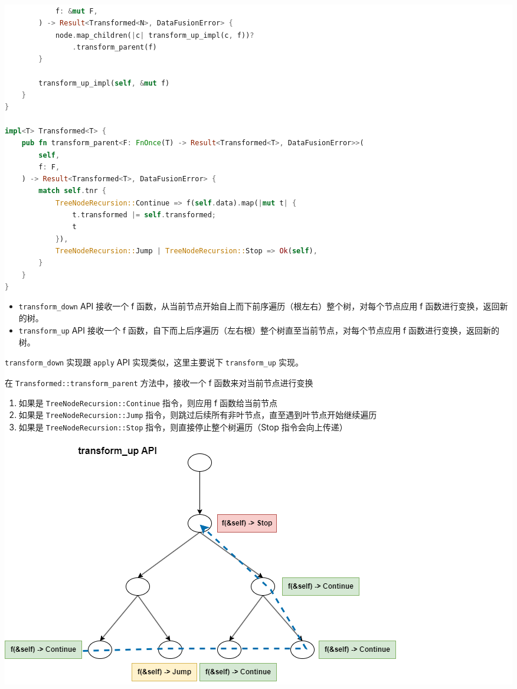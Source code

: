 ```rust
            f: &mut F,
        ) -> Result<Transformed<N>, DataFusionError> {
            node.map_children(|c| transform_up_impl(c, f))?
                .transform_parent(f)
        }

        transform_up_impl(self, &mut f)
    }
}

impl<T> Transformed<T> {
    pub fn transform_parent<F: FnOnce(T) -> Result<Transformed<T>, DataFusionError>>(
        self,
        f: F,
    ) -> Result<Transformed<T>, DataFusionError> {
        match self.tnr {
            TreeNodeRecursion::Continue => f(self.data).map(|mut t| {
                t.transformed |= self.transformed;
                t
            }),
            TreeNodeRecursion::Jump | TreeNodeRecursion::Stop => Ok(self),
        }
    }
}
```
- `transform_down` API 接收一个 f 函数，从当前节点开始自上而下前序遍历（根左右）整个树，对每个节点应用 f 函数进行变换，返回新的树。
- `transform_up` API 接收一个 f 函数，自下而上后序遍历（左右根）整个树直至当前节点，对每个节点应用 f 函数进行变换，返回新的树。

`transform_down` 实现跟 `apply` API 实现类似，这里主要说下 `transform_up` 实现。

在 `Transformed::transform_parent` 方法中，接收一个 f 函数来对当前节点进行变换
1. 如果是 `TreeNodeRecursion::Continue` 指令，则应用 f 函数给当前节点
2. 如果是 `TreeNodeRecursion::Jump` 指令，则跳过后续所有非叶节点，直至遇到叶节点开始继续遍历
3. 如果是 `TreeNodeRecursion::Stop` 指令，则直接停止整个树遍历（Stop 指令会向上传递）

![transform_up-api](./datafusion-treenode-transform_up.drawio.png)
